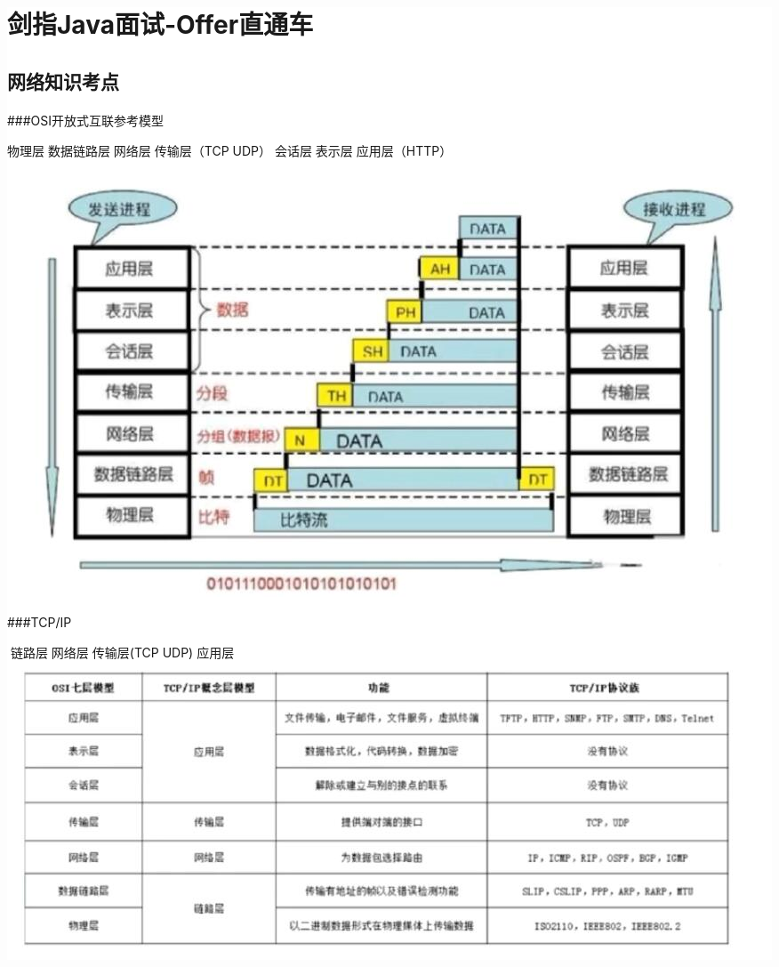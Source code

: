 # 剑指Java面试-Offer直通车

## 网络知识考点

###OSI开放式互联参考模型

物理层  数据链路层  网络层 传输层（TCP UDP）  会话层   表示层  应用层（HTTP）

![](img/0.jpg)

###TCP/IP

​	链路层  网络层  传输层(TCP UDP)  应用层![](img/1.jpg)

